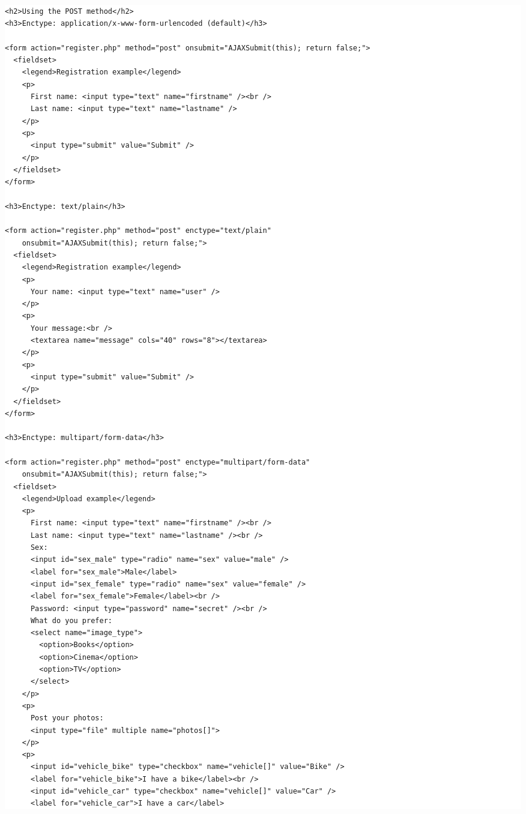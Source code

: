     <h2>Using the POST method</h2>
    <h3>Enctype: application/x-www-form-urlencoded (default)</h3>

    <form action="register.php" method="post" onsubmit="AJAXSubmit(this); return false;">
      <fieldset>
        <legend>Registration example</legend>
        <p>
          First name: <input type="text" name="firstname" /><br />
          Last name: <input type="text" name="lastname" />
        </p>
        <p>
          <input type="submit" value="Submit" />
        </p>
      </fieldset>
    </form>

    <h3>Enctype: text/plain</h3>

    <form action="register.php" method="post" enctype="text/plain"
        onsubmit="AJAXSubmit(this); return false;">
      <fieldset>
        <legend>Registration example</legend>
        <p>
          Your name: <input type="text" name="user" />
        </p>
        <p>
          Your message:<br />
          <textarea name="message" cols="40" rows="8"></textarea>
        </p>
        <p>
          <input type="submit" value="Submit" />
        </p>
      </fieldset>
    </form>

    <h3>Enctype: multipart/form-data</h3>

    <form action="register.php" method="post" enctype="multipart/form-data"
        onsubmit="AJAXSubmit(this); return false;">
      <fieldset>
        <legend>Upload example</legend>
        <p>
          First name: <input type="text" name="firstname" /><br />
          Last name: <input type="text" name="lastname" /><br />
          Sex:
          <input id="sex_male" type="radio" name="sex" value="male" />
          <label for="sex_male">Male</label>
          <input id="sex_female" type="radio" name="sex" value="female" />
          <label for="sex_female">Female</label><br />
          Password: <input type="password" name="secret" /><br />
          What do you prefer:
          <select name="image_type">
            <option>Books</option>
            <option>Cinema</option>
            <option>TV</option>
          </select>
        </p>
        <p>
          Post your photos:
          <input type="file" multiple name="photos[]">
        </p>
        <p>
          <input id="vehicle_bike" type="checkbox" name="vehicle[]" value="Bike" />
          <label for="vehicle_bike">I have a bike</label><br />
          <input id="vehicle_car" type="checkbox" name="vehicle[]" value="Car" />
          <label for="vehicle_car">I have a car</label>